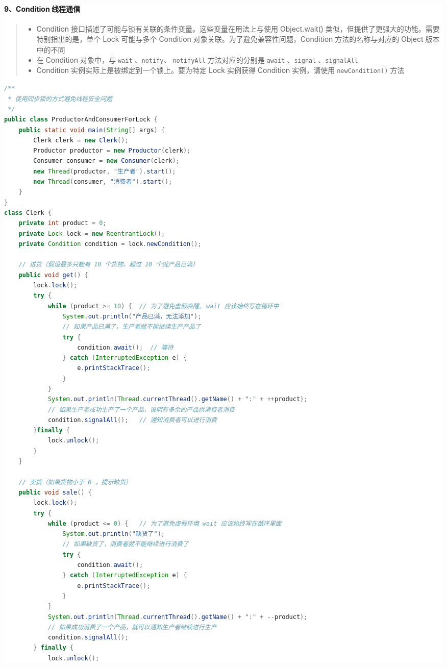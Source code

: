 #### 9、Condition 线程通信

> - Condition 接口描述了可能与锁有关联的条件变量。这些变量在用法上与使用 Object.wait() 类似，但提供了更强大的功能。需要特别指出的是，单个 Lock 可能与多个 Condition 对象关联。为了避免兼容性问题，Condition 方法的名称与对应的 Object 版本中的不同
> - 在 Condition 对象中，与 `wait` 、`notify`、 `notifyAll` 方法对应的分别是 `await` 、`signal` 、`signalAll` 
> - Condition 实例实际上是被绑定到一个锁上。要为特定 Lock 实例获得 Condition 实例，请使用 `newCondition()` 方法

```java
/**
 * 使用同步锁的方式避免线程安全问题
 */
public class ProductorAndConsumerForLock {
    public static void main(String[] args) {
        Clerk clerk = new Clerk();
        Productor productor = new Productor(clerk);
        Consumer consumer = new Consumer(clerk);
        new Thread(productor, "生产者").start();
        new Thread(consumer, "消费者").start();
    }
}
class Clerk {
    private int product = 0;
    private Lock lock = new ReentrantLock();
    private Condition condition = lock.newCondition();

    // 进货（假设最多只能有 10 个货物，超过 10 个就产品已满）
    public void get() {
        lock.lock();
        try {
            while (product >= 10) {  // 为了避免虚假唤醒, wait 应该始终写在循环中
                System.out.println("产品已满，无法添加");
                // 如果产品已满了，生产者就不能继续生产产品了
                try {
                    condition.await();  // 等待
                } catch (InterruptedException e) {
                    e.printStackTrace();
                }
            }
            System.out.println(Thread.currentThread().getName() + ":" + ++product);
            // 如果生产者成功生产了一个产品，说明有多余的产品供消费者消费
            condition.signalAll();   // 通知消费者可以进行消费
        }finally {
            lock.unlock();
        }
    }

    // 卖货（如果货物小于 0 ，提示缺货）
    public void sale() {
        lock.lock();
        try {
            while (product <= 0) {   // 为了避免虚假环境 wait 应该始终写在循环里面
                System.out.println("缺货了");
                // 如果缺货了，消费者就不能继续进行消费了
                try {
                    condition.await();
                } catch (InterruptedException e) {
                    e.printStackTrace();
                }
            }
            System.out.println(Thread.currentThread().getName() + ":" + --product);
            // 如果成功消费了一个产品，就可以通知生产者继续进行生产
            condition.signalAll();
        } finally {
            lock.unlock();
```